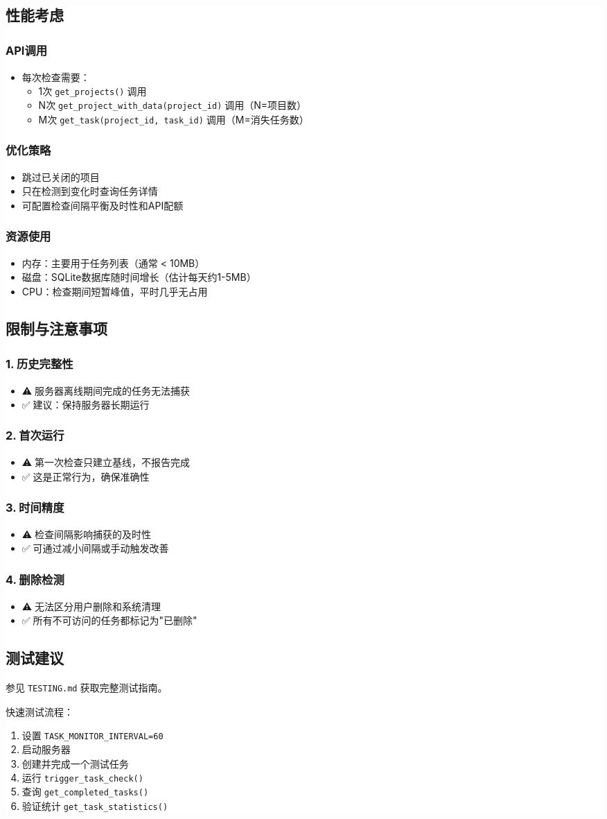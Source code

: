 ## 性能考虑

### API调用
- 每次检查需要：
  - 1次 `get_projects()` 调用
  - N次 `get_project_with_data(project_id)` 调用（N=项目数）
  - M次 `get_task(project_id, task_id)` 调用（M=消失任务数）

### 优化策略
- 跳过已关闭的项目
- 只在检测到变化时查询任务详情
- 可配置检查间隔平衡及时性和API配额

### 资源使用
- 内存：主要用于任务列表（通常 < 10MB）
- 磁盘：SQLite数据库随时间增长（估计每天约1-5MB）
- CPU：检查期间短暂峰值，平时几乎无占用

## 限制与注意事项

### 1. 历史完整性
- ⚠️ 服务器离线期间完成的任务无法捕获
- ✅ 建议：保持服务器长期运行

### 2. 首次运行
- ⚠️ 第一次检查只建立基线，不报告完成
- ✅ 这是正常行为，确保准确性

### 3. 时间精度
- ⚠️ 检查间隔影响捕获的及时性
- ✅ 可通过减小间隔或手动触发改善

### 4. 删除检测
- ⚠️ 无法区分用户删除和系统清理
- ✅ 所有不可访问的任务都标记为"已删除"

## 测试建议

参见 `TESTING.md` 获取完整测试指南。

快速测试流程：
1. 设置 `TASK_MONITOR_INTERVAL=60`
2. 启动服务器
3. 创建并完成一个测试任务
4. 运行 `trigger_task_check()`
5. 查询 `get_completed_tasks()`
6. 验证统计 `get_task_statistics()`
